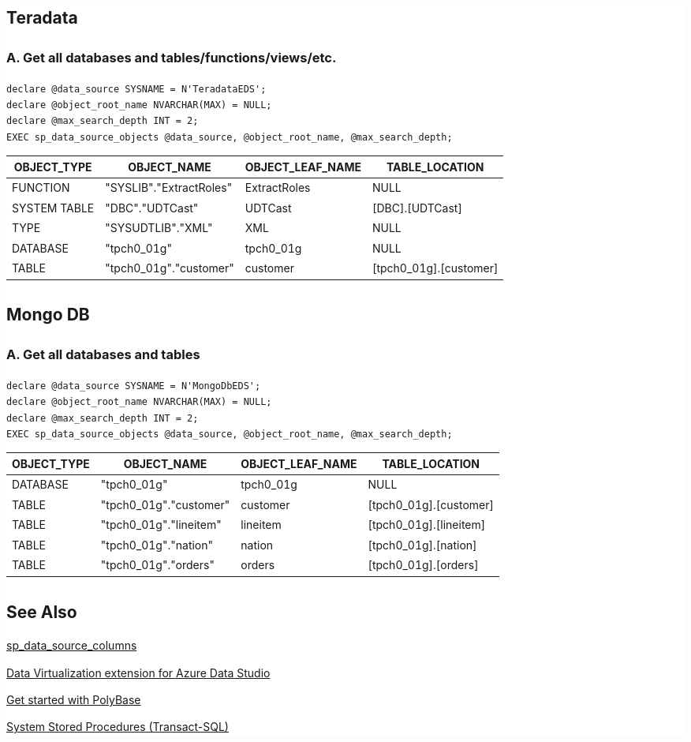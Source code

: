 ## Teradata 

### A. Get all databases and tables/functions/views/etc. 

```
declare @data_source SYSNAME = N'TeradataEDS'; 
declare @object_root_name NVARCHAR(MAX) = NULL; 
declare @max_search_depth INT = 2; 
EXEC sp_data_source_objects @data_source, @object_root_name, @max_search_depth;
```

| OBJECT_TYPE | OBJECT_NAME | OBJECT_LEAF_NAME | TABLE_LOCATION |  
|--|--|--|--|
| FUNCTION | "SYSLIB"."ExtractRoles" | ExtractRoles | NULL |  
| SYSTEM TABLE | "DBC"."UDTCast" | UDTCast | [DBC].[UDTCast] |  
| TYPE | "SYSUDTLIB"."XML" | XML | NULL |  
| DATABASE | "tpch0_01g" | tpch0_01g | NULL |
| TABLE | "tpch0_01g"."customer" | customer | [tpch0_01g].[customer] |  


## Mongo DB 

### A. Get all databases and tables 

```
declare @data_source SYSNAME = N'MongoDbEDS'; 
declare @object_root_name NVARCHAR(MAX) = NULL; 
declare @max_search_depth INT = 2; 
EXEC sp_data_source_objects @data_source, @object_root_name, @max_search_depth;
```

| OBJECT_TYPE | OBJECT_NAME | OBJECT_LEAF_NAME | TABLE_LOCATION |
|--|--|--|--|
| DATABASE | "tpch0_01g" | tpch0_01g | NULL |
| TABLE | "tpch0_01g"."customer" | customer | [tpch0_01g].[customer] |
| TABLE | "tpch0_01g"."lineitem" | lineitem | [tpch0_01g].[lineitem] |
| TABLE | "tpch0_01g"."nation" | nation | [tpch0_01g].[nation] |
| TABLE | "tpch0_01g"."orders" | orders | [tpch0_01g].[orders] |

  
## See Also  
 [sp_data_source_columns](/polybase-stored-procedures-sp-data_source_columns.md)

 [Data Virtualization extension for Azure Data Studio](https://docs.microsoft.com/en-us/sql/azure-data-studio/extensions/data-virtualization-extension?view=sql-server-ver15)

 [Get started with PolyBase](../polybase/polybase-guide.md)   

 [System Stored Procedures &#40;Transact-SQL&#41;](../../relational-databases/system-stored-procedures/system-stored-procedures-transact-sql.md)  
  
